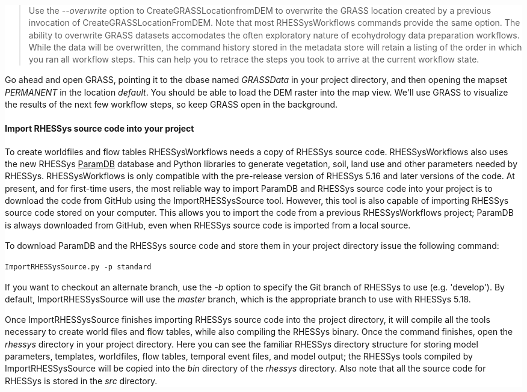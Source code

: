 > Use the *--overwrite* option to CreateGRASSLocationfromDEM to
> overwrite the GRASS location created by a previous invocation of
> CreateGRASSLocationFromDEM.  Note that most RHESSysWorkflows
> commands provide the same option.  The ability to overwrite GRASS
> datasets accomodates the often exploratory nature of ecohydrology
> data preparation workflows.  While the data will be overwritten, the
> command history stored in the metadata store will retain a listing
> of the order in which you ran all workflow steps.  This can help you
> to retrace the steps you took to arrive at the current workflow
> state.

Go ahead and open GRASS, pointing it to the dbase named *GRASSData* in 
your project directory, and then opening the mapset *PERMANENT* in 
the location *default*.  You should be able to load the DEM raster 
into the map view.  We'll use GRASS to visualize the results of the 
next few workflow steps, so keep GRASS open in the background.

#### Import RHESSys source code into your project

To create worldfiles and flow tables RHESSysWorkflows needs a copy of
RHESSys source code.  RHESSysWorkflows also uses the new RHESSys
[ParamDB](https://github.com/RHESSys/ParamDB) database and Python
libraries to generate vegetation, soil, land use and other parameters
needed by RHESSys.  RHESSysWorkflows is only compatible with the
pre-release version of RHESSys 5.16 and later versions of the code.
At present, and for first-time users, the most reliable way to import
ParamDB and RHESSys source code into your project is to download the
code from GitHub using the ImportRHESSysSource tool.  However, this
tool is also capable of importing RHESSys source code stored on your
computer.  This allows you to import the code from a previous
RHESSysWorkflows project; ParamDB is always downloaded from GitHub,
even when RHESSys source code is imported from a local source.

To download ParamDB and the RHESSys source code and store them in your
project directory issue the following command:

    ImportRHESSysSource.py -p standard

If you want to checkout an alternate branch, use the *-b* option to 
specify the Git branch of RHESSys to use (e.g. 'develop'). By default, 
ImportRHESSysSource will use the *master* branch, which is the appropriate 
branch to use with RHESSys 5.18.
	
Once ImportRHESSysSource finishes importing RHESSys source code into
the project directory, it will compile all the tools necessary to
create world files and flow tables, while also compiling the RHESSys
binary.  Once the command finishes, open the *rhessys* directory in
your project directory.  Here you can see the familiar RHESSys
directory structure for storing model parameters, templates,
worldfiles, flow tables, temporal event files, and model output; the
RHESSys tools compiled by ImportRHESSysSource will be copied into the
*bin* directory of the *rhessys* directory.  Also note that all the
source code for RHESSys is stored in the *src* directory.
